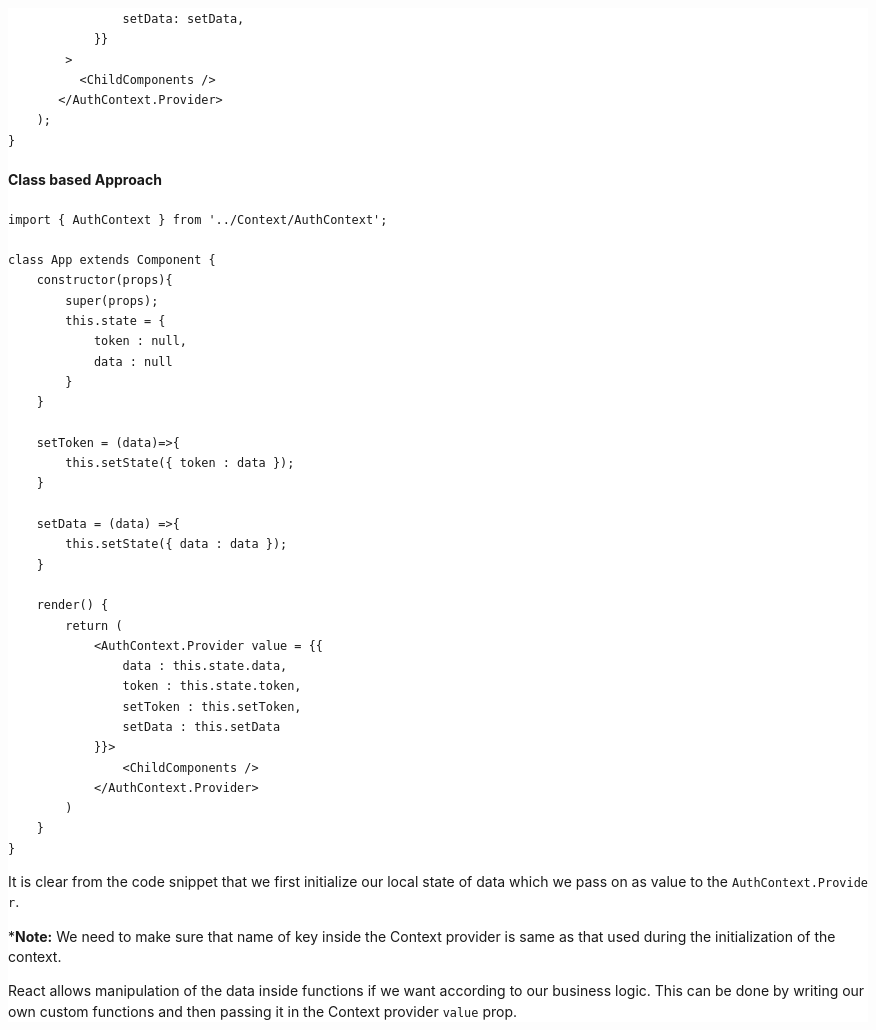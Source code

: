 ```
                setData: setData,
            }}
        >
          <ChildComponents />
       </AuthContext.Provider>
    );
}
```

#### Class based Approach
```
import { AuthContext } from '../Context/AuthContext';

class App extends Component {
    constructor(props){
        super(props);
        this.state = {
            token : null,
            data : null
        }
    }

    setToken = (data)=>{
        this.setState({ token : data });
    }

    setData = (data) =>{
        this.setState({ data : data });
    }

    render() {
        return (
            <AuthContext.Provider value = {{
                data : this.state.data,
                token : this.state.token,
                setToken : this.setToken,
                setData : this.setData
            }}>
                <ChildComponents />
            </AuthContext.Provider>
        )
    }
}
```

It is clear from the code snippet that we first initialize our local state of data which we pass on as value to the `AuthContext.Provider`.

***Note:** We need to make sure that name of key inside the Context provider is same as that used during the initialization of the context.

React allows manipulation of the data inside functions if we want according to our business logic. This can be done by writing our own custom functions and then passing it in the Context provider `value` prop. 
